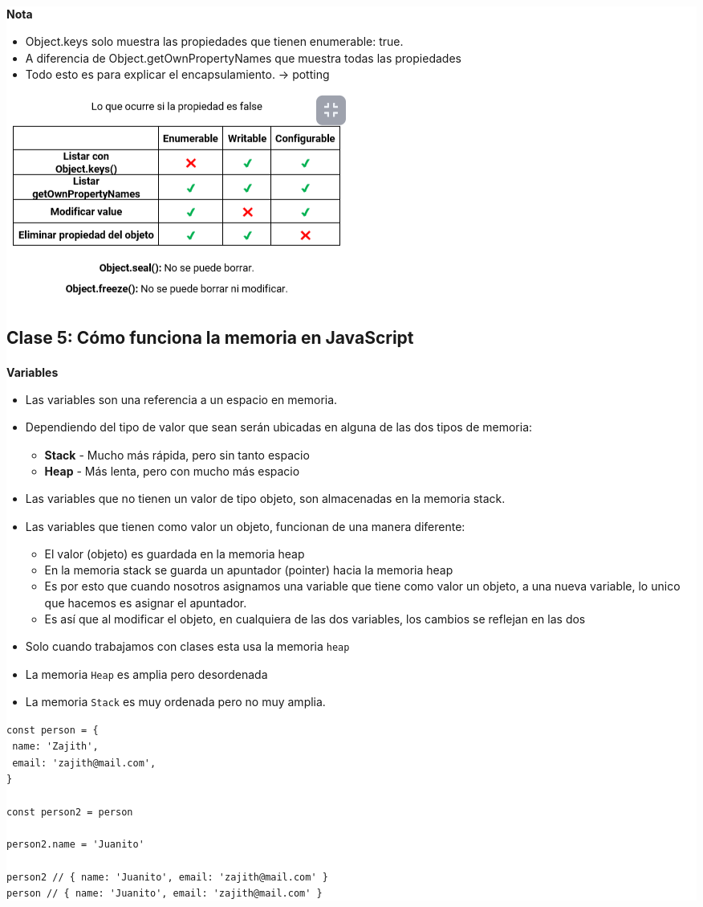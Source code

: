 **Nota**
- Object.keys solo muestra las propiedades que tienen enumerable: true. 
- A diferencia de Object.getOwnPropertyNames que muestra todas las propiedades
- Todo esto es para explicar el encapsulamiento. -> potting 

![Ejemplo](./info/Screenshot_1.png)

## Clase 5: Cómo funciona la memoria en JavaScript

**Variables**
- Las variables son una referencia a un espacio en memoria. 
- Dependiendo del tipo de valor que sean serán ubicadas en alguna de las dos tipos de memoria:
	- **Stack** - Mucho más rápida, pero sin tanto espacio
	- **Heap** - Más lenta, pero con mucho más espacio

- Las variables que no tienen un valor de tipo objeto, son almacenadas en la memoria stack. 
- Las variables que tienen como valor un objeto, funcionan de una manera diferente:
	- El valor (objeto) es guardada en la memoria heap
	- En la memoria stack se guarda un apuntador (pointer) hacia la memoria heap
	- Es por esto que cuando nosotros asignamos una variable que tiene como valor un objeto, a una nueva variable, lo unico que hacemos es asignar el apuntador. 
	- Es así que al modificar el objeto, en cualquiera de las dos variables, los cambios se reflejan en las dos
- Solo cuando trabajamos con clases esta usa la memoria `heap`																			
- La memoria `Heap` es amplia pero desordenada
- La memoria `Stack` es muy ordenada pero no muy amplia. 
																				
```
const person = {
 name: 'Zajith',
 email: 'zajith@mail.com',
}

const person2 = person

person2.name = 'Juanito'

person2 // { name: 'Juanito', email: 'zajith@mail.com' }
person // { name: 'Juanito', email: 'zajith@mail.com' }
```	
